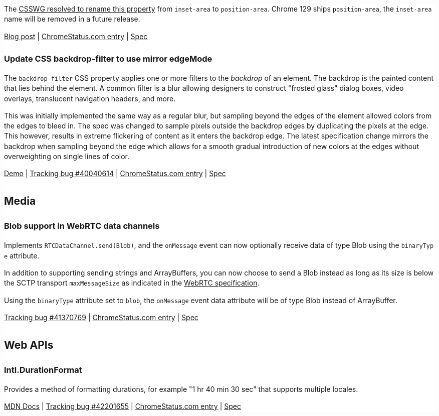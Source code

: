 The [CSSWG resolved to rename this property](https://github.com/w3c/csswg-drafts/issues/10209#issuecomment-2221005001) from `inset-area` to `position-area`. Chrome 129 ships `position-area`, the `inset-area` name will be removed in a future release.

[Blog post](/blog/anchor-syntax-changes) | [ChromeStatus.com entry](https://chromestatus.com/feature/5142143019253760) | [Spec](https://github.com/w3c/csswg-drafts/issues/10209#issuecomment-2221005001)

### Update CSS backdrop-filter to use mirror edgeMode

The `backdrop-filter` CSS property applies one or more filters to the _backdrop_ of an element. The backdrop is the painted content that lies behind the element. A common filter is a blur allowing designers to construct "frosted glass" dialog boxes, video overlays, translucent navigation headers, and more.

This was initially implemented the same way as a regular blur, but sampling beyond the edges of the element allowed colors from the edges to bleed in. The spec was changed to sample pixels outside the backdrop edges by duplicating the pixels at the edge. This however, results in extreme flickering of content as it enters the backdrop edge. The latest specification change mirrors the backdrop when sampling beyond the edge which allows for a smooth gradual introduction of new colors at the edges without overweighting on single lines of color.

[Demo](https://jsbin.com/fumeloh/edit?html,css,output) | [Tracking bug #40040614](https://issues.chromium.org/issues/40040614) | [ChromeStatus.com entry](https://chromestatus.com/feature/5382638738341888) | [Spec](https://drafts.fxtf.org/filter-effects-2/#backdrop-filter-operation)

## Media

### Blob support in WebRTC data channels

Implements `RTCDataChannel.send(Blob)`, and the `onMessage` event can now optionally receive data of type Blob using the `binaryType` attribute.

In addition to supporting sending strings and ArrayBuffers, you can now choose to send a Blob instead as long as its size is below the SCTP transport `maxMessageSize` as indicated in the [WebRTC specification](https://www.w3.org/TR/webrtc/#dom-rtcsctptransport-maxmessagesize).

Using the `binaryType` attribute set to `blob`, the `onMessage` event data attribute will be of type Blob instead of ArrayBuffer.

[Tracking bug #41370769](https://issues.chromium.org/issues/41370769) | [ChromeStatus.com entry](https://chromestatus.com/feature/5686378455105536) | [Spec](https://www.w3.org/TR/webrtc)

## Web APIs

### Intl.DurationFormat

Provides a method of formatting durations, for example "1 hr 40 min 30 sec" that supports multiple locales.

[MDN Docs](https://developer.mozilla.org/en-US/docs/Web/JavaScript/Reference/Global_Objects/Intl/DurationFormat) | [Tracking bug #42201655](https://issues.chromium.org/issues/42201655) | [ChromeStatus.com entry](https://chromestatus.com/feature/5193021205774336) | [Spec](https://tc39.es/proposal-intl-duration-format)
